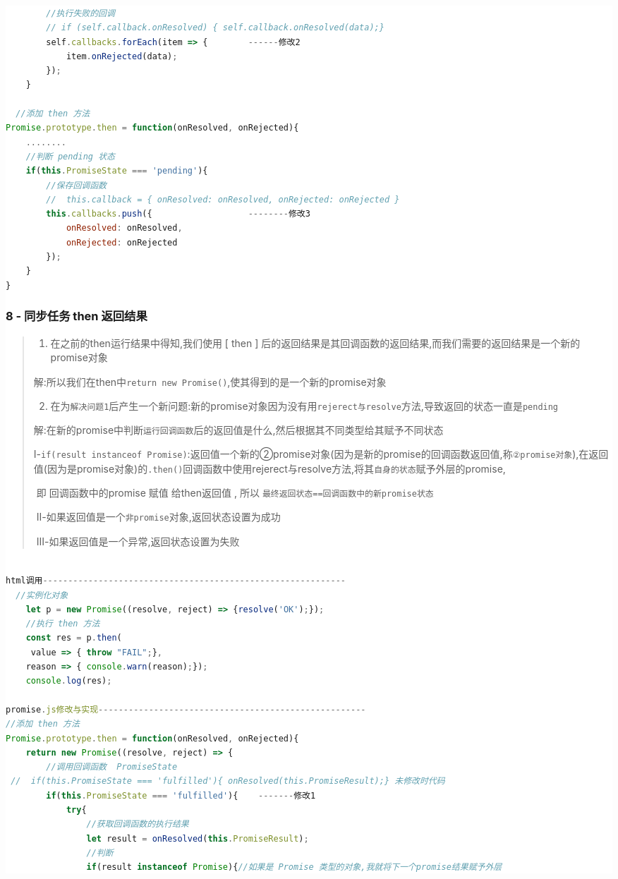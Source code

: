 ```js
        //执行失败的回调
        // if (self.callback.onResolved) { self.callback.onResolved(data);}
        self.callbacks.forEach(item => {		------修改2
            item.onRejected(data);
        });
    }
    
  //添加 then 方法
Promise.prototype.then = function(onResolved, onRejected){
    ........
    //判断 pending 状态
    if(this.PromiseState === 'pending'){
        //保存回调函数
        //  this.callback = { onResolved: onResolved, onRejected: onRejected }
        this.callbacks.push({					--------修改3
            onResolved: onResolved,
            onRejected: onRejected
        });
    }
}
```

###  8 - 同步任务 then 返回结果

>1. 在之前的then运行结果中得知,我们使用  [ then ] 后的返回结果是其回调函数的返回结果,而我们需要的返回结果是一个新的promise对象
>
>   解:所以我们在then中`return new Promise()`,使其得到的是一个新的promise对象
>
>2. 在为`解决问题1`后产生一个新问题:新的promise对象因为没有用`rejerect与resolve`方法,导致返回的状态一直是`pending`
>
>   解:在新的promise中判断`运行回调函数`后的返回值是什么,然后根据其不同类型给其赋予不同状态
>
>   ​	Ⅰ-`if(result instanceof Promise)`:返回值一个新的②promise对象(因为是新的promise的回调函数返回值,称`②promise对象`),在返回值(因为是promise对象)的`.then()`回调函数中使用rejerect与resolve方法,将其`自身的状态`赋予外层的promise,
>
>   ​	即 回调函数中的promise 赋值 给then返回值 ,  所以 `最终返回状态==回调函数中的新promise状态`
>
>   ​	Ⅱ-如果返回值是一个`非promise`对象,返回状态设置为成功
>
>   ​	Ⅲ-如果返回值是一个异常,返回状态设置为失败

```js

html调用------------------------------------------------------------
  //实例化对象
    let p = new Promise((resolve, reject) => {resolve('OK');});
    //执行 then 方法
    const res = p.then(
     value => { throw "FAIL";},
    reason => { console.warn(reason);});
    console.log(res);

promise.js修改与实现-----------------------------------------------------
//添加 then 方法
Promise.prototype.then = function(onResolved, onRejected){
    return new Promise((resolve, reject) => {
        //调用回调函数  PromiseState
 //  if(this.PromiseState === 'fulfilled'){ onResolved(this.PromiseResult);} 未修改时代码
        if(this.PromiseState === 'fulfilled'){    -------修改1 
            try{
                //获取回调函数的执行结果
                let result = onResolved(this.PromiseResult);
                //判断
                if(result instanceof Promise){//如果是 Promise 类型的对象,我就将下一个promise结果赋予外层
```